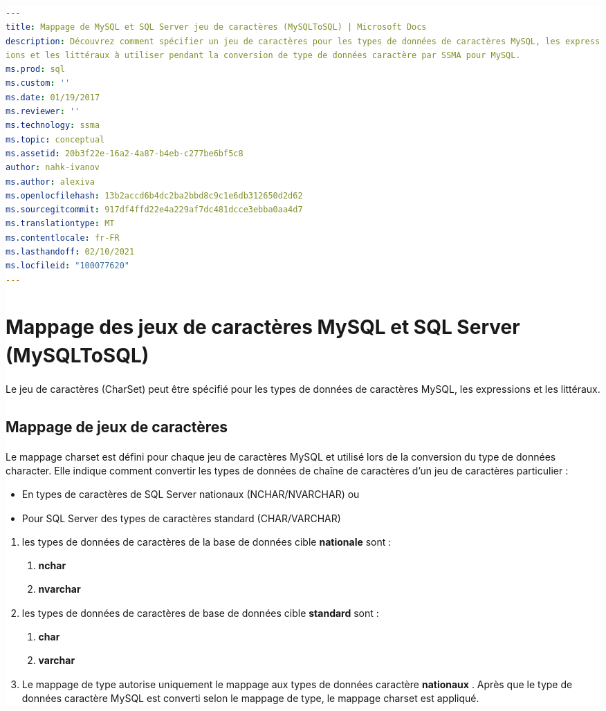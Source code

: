 ```yaml
---
title: Mappage de MySQL et SQL Server jeu de caractères (MySQLToSQL) | Microsoft Docs
description: Découvrez comment spécifier un jeu de caractères pour les types de données de caractères MySQL, les expressions et les littéraux à utiliser pendant la conversion de type de données caractère par SSMA pour MySQL.
ms.prod: sql
ms.custom: ''
ms.date: 01/19/2017
ms.reviewer: ''
ms.technology: ssma
ms.topic: conceptual
ms.assetid: 20b3f22e-16a2-4a87-b4eb-c277be6bf5c8
author: nahk-ivanov
ms.author: alexiva
ms.openlocfilehash: 13b2accd6b4dc2ba2bbd8c9c1e6db312650d2d62
ms.sourcegitcommit: 917df4ffd22e4a229af7dc481dcce3ebba0aa4d7
ms.translationtype: MT
ms.contentlocale: fr-FR
ms.lasthandoff: 02/10/2021
ms.locfileid: "100077620"
---
```

# <a name="mapping-mysql-and-sql-server-character-set-mysqltosql"></a>Mappage des jeux de caractères MySQL et SQL Server (MySQLToSQL)
Le jeu de caractères (CharSet) peut être spécifié pour les types de données de caractères MySQL, les expressions et les littéraux.  
  
## <a name="charset-mapping"></a>Mappage de jeux de caractères  
Le mappage charset est défini pour chaque jeu de caractères MySQL et utilisé lors de la conversion du type de données character. Elle indique comment convertir les types de données de chaîne de caractères d’un jeu de caractères particulier :  
  
-   En types de caractères de SQL Server nationaux (NCHAR/NVARCHAR) ou  
  
-   Pour SQL Server des types de caractères standard (CHAR/VARCHAR)  
  
1.  les types de données de caractères de la base de données cible **nationale** sont :  
  
    1.  **nchar**  
  
    2.  **nvarchar**  
  
2.  les types de données de caractères de base de données cible **standard** sont :  
  
    1.  **char**  
  
    2.  **varchar**  
  
3.  Le mappage de type autorise uniquement le mappage aux types de données caractère **nationaux** . Après que le type de données caractère MySQL est converti selon le mappage de type, le mappage charset est appliqué.  
  